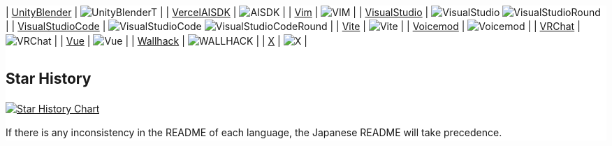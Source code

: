 | [UnityBlender](/UnityBlender)                                | <img src="../UnityBlender/UnityBlenderT.png" alt="UnityBlenderT" width="100" /> |
| [VercelAISDK](/VercelAISDK)                                  | <img src="../VercelAISDK/AISDK.png" alt="AISDK" width="100" /> |
| [Vim](/Vim)                                                  | <img src="../Vim/VIM.png" alt="VIM" width="100" />           |
| [VisualStudio](/VisualStudio)                                | <img src="../VisualStudio/VisualStudio.png" alt="VisualStudio" width="100" /> <img src="../VisualStudio/VisualStudioRound.png" alt="VisualStudioRound" width="100" /> |
| [VisualStudioCode](/VisualStudioCode)                        | <img src="../VisualStudioCode/VisualStudioCode.png" alt="VisualStudioCode" width="100" /> <img src="../VisualStudioCode/VisualStudioCodeRound.png" alt="VisualStudioCodeRound" width="100" /> |
| [Vite](/Vite)                                                | <img src="../Vite/Vite.png" alt="Vite" width="100" />        |
| [Voicemod](/Voicemod)                                        | <img src="../Voicemod/Voicemod.png" alt="Voicemod" width="100" /> |
| [VRChat](/VRChat)                                            | <img src="../VRChat/VRChat.png" alt="VRChat" width="100" />  |
| [Vue](/Vue)                                                  | <img src="../Vue/Vue.png" alt="Vue" width="100" />           |
| [Wallhack](/Wallhack)                                        | <img src="../Wallhack/WALLHACK.png" alt="WALLHACK" width="100" /> |
| [X](/X)                                                      | <img src="../X/X.png" alt="X" width="100" />                 |



## Star History

[![Star History Chart](https://api.star-history.com/svg?repos=SAWARATSUKI/ServiceLogos&type=Date)](https://star-history.com/#SAWARATSUKI/ServiceLogos&Date)

If there is any inconsistency in the README of each language, the Japanese README will take precedence.
